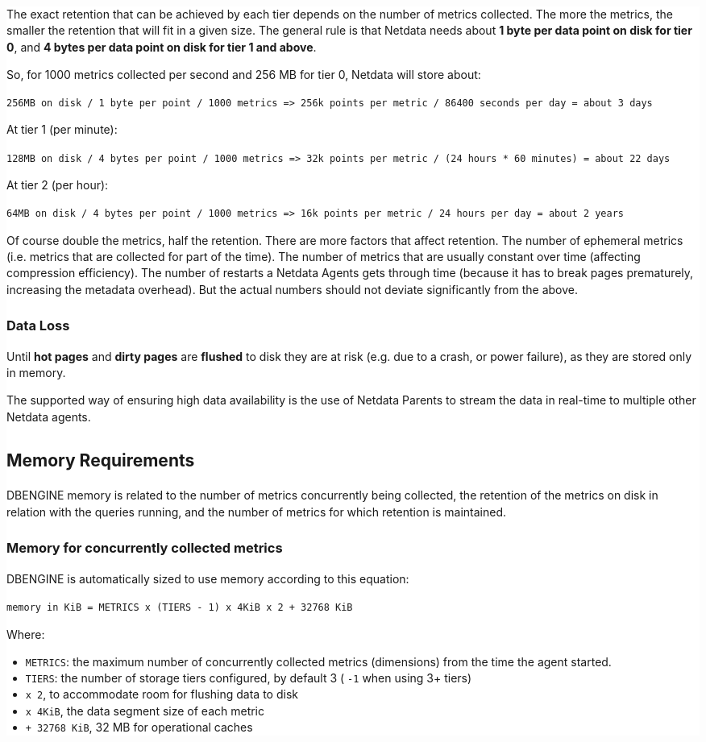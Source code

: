 The exact retention that can be achieved by each tier depends on the number of metrics collected. The more the metrics, the smaller the retention that will fit in a given size. The general rule is that Netdata needs about **1 byte per data point on disk for tier 0**, and **4 bytes per data point on disk for tier 1 and above**.

So, for 1000 metrics collected per second and 256 MB for tier 0, Netdata will store about:

```
256MB on disk / 1 byte per point / 1000 metrics => 256k points per metric / 86400 seconds per day = about 3 days
```

At tier 1 (per minute):

```
128MB on disk / 4 bytes per point / 1000 metrics => 32k points per metric / (24 hours * 60 minutes) = about 22 days
```

At tier 2 (per hour):

```
64MB on disk / 4 bytes per point / 1000 metrics => 16k points per metric / 24 hours per day = about 2 years 
```

Of course double the metrics, half the retention. There are more factors that affect retention. The number of ephemeral metrics (i.e. metrics that are collected for part of the time). The number of metrics that are usually constant over time (affecting compression efficiency). The number of restarts a Netdata Agents gets through time (because it has to break pages prematurely, increasing the metadata overhead). But the actual numbers should not deviate significantly from the above. 

### Data Loss

Until **hot pages** and **dirty pages** are **flushed** to disk they are at risk (e.g. due to a crash, or
power failure), as they are stored only in memory.

The supported way of ensuring high data availability is the use of Netdata Parents to stream the data in real-time to
multiple other Netdata agents.

## Memory Requirements

DBENGINE memory is related to the number of metrics concurrently being collected, the retention of the metrics on disk in relation with the queries running, and the number of metrics for which retention is maintained.

### Memory for concurrently collected metrics

DBENGINE is automatically sized to use memory according to this equation:

```
memory in KiB = METRICS x (TIERS - 1) x 4KiB x 2 + 32768 KiB
```

Where:
- `METRICS`: the maximum number of concurrently collected metrics (dimensions) from the time the agent started.
- `TIERS`: the number of storage tiers configured, by default 3 ( `-1` when using 3+ tiers)
- `x 2`, to accommodate room for flushing data to disk
- `x 4KiB`, the data segment size of each metric
- `+ 32768 KiB`, 32 MB for operational caches
